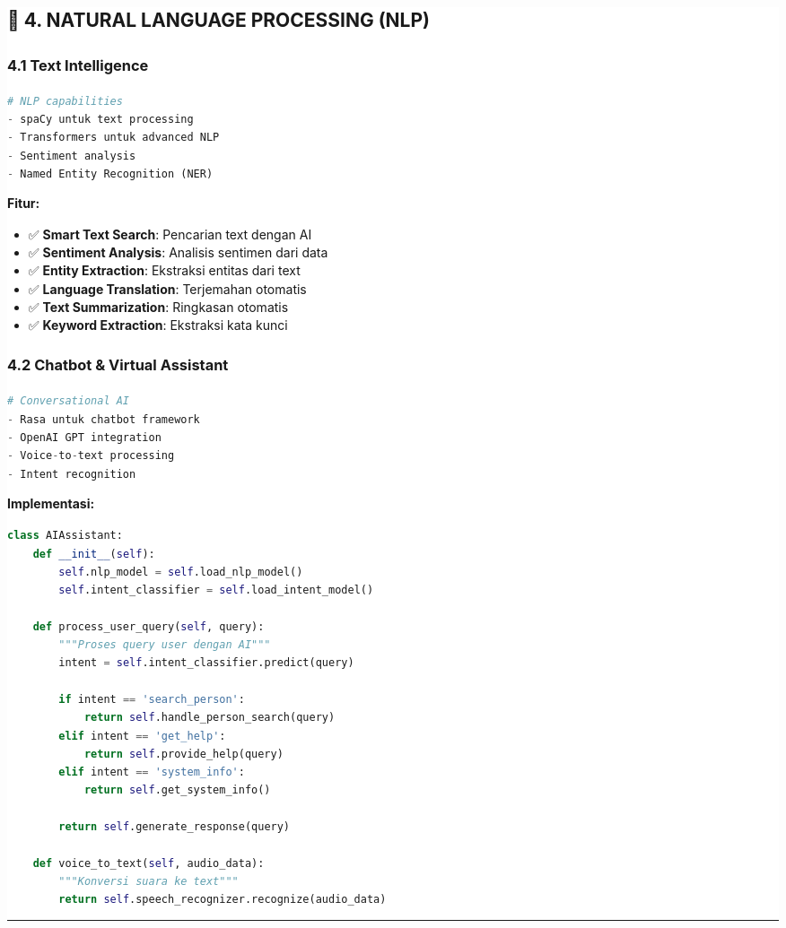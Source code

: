 
## 🤖 **4. NATURAL LANGUAGE PROCESSING (NLP)**

### **4.1 Text Intelligence**
```python
# NLP capabilities
- spaCy untuk text processing
- Transformers untuk advanced NLP
- Sentiment analysis
- Named Entity Recognition (NER)
```

**Fitur:**
- ✅ **Smart Text Search**: Pencarian text dengan AI
- ✅ **Sentiment Analysis**: Analisis sentimen dari data
- ✅ **Entity Extraction**: Ekstraksi entitas dari text
- ✅ **Language Translation**: Terjemahan otomatis
- ✅ **Text Summarization**: Ringkasan otomatis
- ✅ **Keyword Extraction**: Ekstraksi kata kunci

### **4.2 Chatbot & Virtual Assistant**
```python
# Conversational AI
- Rasa untuk chatbot framework
- OpenAI GPT integration
- Voice-to-text processing
- Intent recognition
```

**Implementasi:**
```python
class AIAssistant:
    def __init__(self):
        self.nlp_model = self.load_nlp_model()
        self.intent_classifier = self.load_intent_model()
    
    def process_user_query(self, query):
        """Proses query user dengan AI"""
        intent = self.intent_classifier.predict(query)
        
        if intent == 'search_person':
            return self.handle_person_search(query)
        elif intent == 'get_help':
            return self.provide_help(query)
        elif intent == 'system_info':
            return self.get_system_info()
        
        return self.generate_response(query)
    
    def voice_to_text(self, audio_data):
        """Konversi suara ke text"""
        return self.speech_recognizer.recognize(audio_data)
```

---